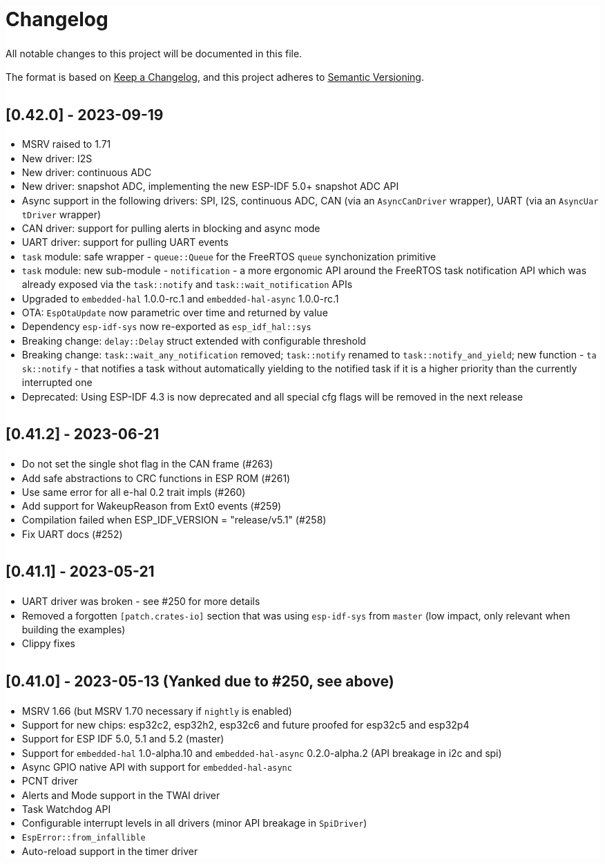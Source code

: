 # Changelog

All notable changes to this project will be documented in this file.

The format is based on [Keep a Changelog](https://keepachangelog.com/en/1.0.0/),
and this project adheres to [Semantic Versioning](https://semver.org/spec/v2.0.0.html).

## [0.42.0] - 2023-09-19
* MSRV raised to 1.71
* New driver: I2S
* New driver: continuous ADC
* New driver: snapshot ADC, implementing the new ESP-IDF 5.0+ snapshot ADC API
* Async support in the following drivers: SPI, I2S, continuous ADC, CAN (via an `AsyncCanDriver` wrapper), UART (via an `AsyncUartDriver` wrapper)
* CAN driver: support for pulling alerts in blocking and async mode
* UART driver: support for pulling UART events
* `task` module: safe wrapper - `queue::Queue` for the FreeRTOS `queue` synchonization primitive
* `task` module: new sub-module - `notification` - a more ergonomic API around the FreeRTOS task notification API
   which was already exposed via the `task::notify` and `task::wait_notification` APIs
* Upgraded to `embedded-hal` 1.0.0-rc.1 and `embedded-hal-async` 1.0.0-rc.1
* OTA: `EspOtaUpdate` now parametric over time and returned by value
* Dependency `esp-idf-sys` now re-exported as `esp_idf_hal::sys`
* Breaking change: `delay::Delay` struct extended with configurable threshold
* Breaking change: `task::wait_any_notification` removed; `task::notify` renamed to `task::notify_and_yield`; new function - `task::notify` - that notifies a task without automatically yielding to the notified task if it is a higher priority than the currently interrupted one
* Deprecated: Using ESP-IDF 4.3 is now deprecated and all special cfg flags will be removed in the next release

## [0.41.2] - 2023-06-21

* Do not set the single shot flag in the CAN frame (#263)
* Add safe abstractions to CRC functions in ESP ROM (#261)
* Use same error for all e-hal 0.2 trait impls (#260)
* Add support for WakeupReason from Ext0 events (#259)
* Compilation failed when ESP_IDF_VERSION = "release/v5.1" (#258)
* Fix UART docs (#252)

## [0.41.1] - 2023-05-21

* UART driver was broken - see #250 for more details
* Removed a forgotten `[patch.crates-io]` section that was using `esp-idf-sys` from `master` (low impact, only relevant when building the examples)
* Clippy fixes

## [0.41.0] - 2023-05-13 (Yanked due to #250, see above)

* MSRV 1.66 (but MSRV 1.70 necessary if `nightly` is enabled)
* Support for new chips: esp32c2, esp32h2, esp32c6 and future proofed for esp32c5 and esp32p4
* Support for ESP IDF 5.0, 5.1 and 5.2 (master)
* Support for `embedded-hal` 1.0-alpha.10 and `embedded-hal-async` 0.2.0-alpha.2 (API breakage in i2c and spi)
* Async GPIO native API with support for `embedded-hal-async`
* PCNT driver
* Alerts and Mode support in the TWAI driver
* Task Watchdog API
* Configurable interrupt levels in all drivers (minor API breakage in `SpiDriver`)
* `EspError::from_infallible`
* Auto-reload support in the timer driver
